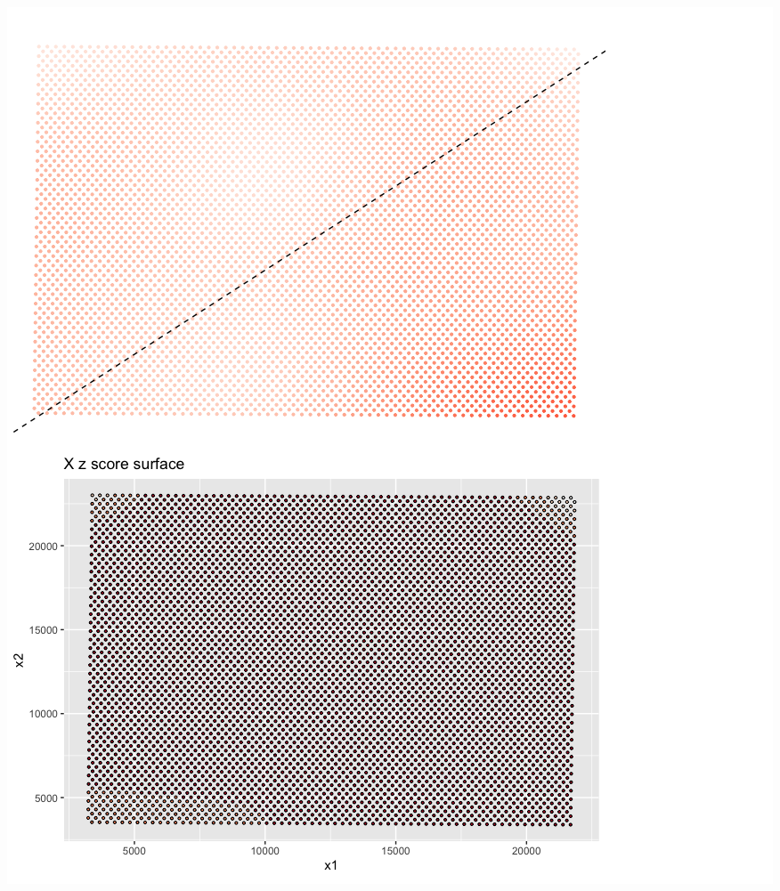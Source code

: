 ![](05_celltype_xchr_figures_files/figure-commonmark/unnamed-chunk-29-2.png)

![](05_celltype_xchr_figures_files/figure-commonmark/unnamed-chunk-29-3.png)
